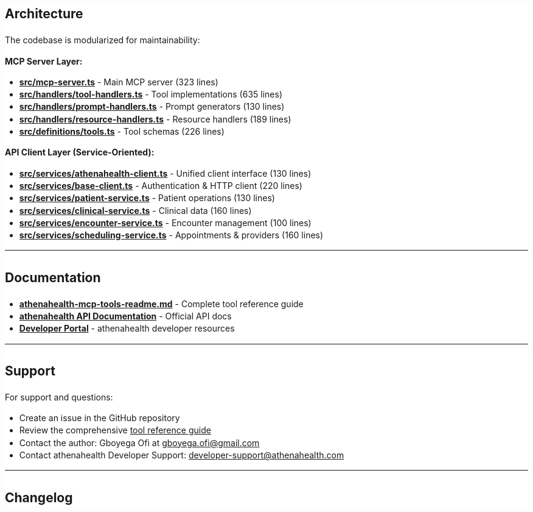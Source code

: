 
## Architecture

The codebase is modularized for maintainability:

**MCP Server Layer:**
- **[src/mcp-server.ts](src/mcp-server.ts)** - Main MCP server (323 lines)
- **[src/handlers/tool-handlers.ts](src/handlers/tool-handlers.ts)** - Tool implementations (635 lines)
- **[src/handlers/prompt-handlers.ts](src/handlers/prompt-handlers.ts)** - Prompt generators (130 lines)
- **[src/handlers/resource-handlers.ts](src/handlers/resource-handlers.ts)** - Resource handlers (189 lines)
- **[src/definitions/tools.ts](src/definitions/tools.ts)** - Tool schemas (226 lines)

**API Client Layer (Service-Oriented):**
- **[src/services/athenahealth-client.ts](src/services/athenahealth-client.ts)** - Unified client interface (130 lines)
- **[src/services/base-client.ts](src/services/base-client.ts)** - Authentication & HTTP client (220 lines)
- **[src/services/patient-service.ts](src/services/patient-service.ts)** - Patient operations (130 lines)
- **[src/services/clinical-service.ts](src/services/clinical-service.ts)** - Clinical data (160 lines)
- **[src/services/encounter-service.ts](src/services/encounter-service.ts)** - Encounter management (100 lines)
- **[src/services/scheduling-service.ts](src/services/scheduling-service.ts)** - Appointments & providers (160 lines)

---

## Documentation

- **[athenahealth-mcp-tools-readme.md](athenahealth-mcp-tools-readme.md)** - Complete tool reference guide
- **[athenahealth API Documentation](https://docs.athenahealth.com/)** - Official API docs
- **[Developer Portal](https://developer.athenahealth.com/)** - athenahealth developer resources

---

## Support

For support and questions:
- Create an issue in the GitHub repository
- Review the comprehensive [tool reference guide](athenahealth-mcp-tools-readme.md)
- Contact the author: Gboyega Ofi at [gboyega.ofi@gmail.com](mailto:gboyega.ofi@gmail.com)
- Contact athenahealth Developer Support: developer-support@athenahealth.com

---

## Changelog
